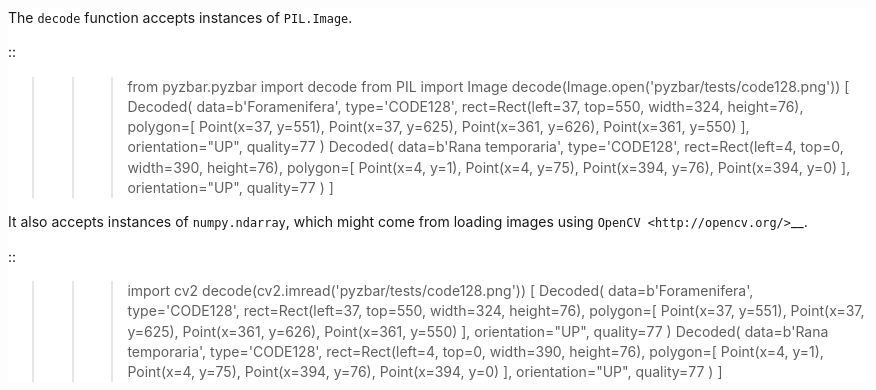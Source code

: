 The ``decode`` function accepts instances of ``PIL.Image``.

::

   >>> from pyzbar.pyzbar import decode
   >>> from PIL import Image
   >>> decode(Image.open('pyzbar/tests/code128.png'))
   [
       Decoded(
           data=b'Foramenifera', type='CODE128',
           rect=Rect(left=37, top=550, width=324, height=76),
           polygon=[
               Point(x=37, y=551), Point(x=37, y=625), Point(x=361, y=626),
               Point(x=361, y=550)
           ],
           orientation="UP",
           quality=77
       )
       Decoded(
           data=b'Rana temporaria', type='CODE128',
           rect=Rect(left=4, top=0, width=390, height=76),
           polygon=[
               Point(x=4, y=1), Point(x=4, y=75), Point(x=394, y=76),
               Point(x=394, y=0)
           ],
           orientation="UP",
           quality=77
       )
   ]

It also accepts instances of ``numpy.ndarray``, which might come from loading
images using `OpenCV <http://opencv.org/>`__.

::

   >>> import cv2
   >>> decode(cv2.imread('pyzbar/tests/code128.png'))
   [
       Decoded(
           data=b'Foramenifera', type='CODE128',
           rect=Rect(left=37, top=550, width=324, height=76),
           polygon=[
               Point(x=37, y=551), Point(x=37, y=625), Point(x=361, y=626),
               Point(x=361, y=550)
           ],
           orientation="UP",
           quality=77
       )
       Decoded(
           data=b'Rana temporaria', type='CODE128',
           rect=Rect(left=4, top=0, width=390, height=76),
           polygon=[
               Point(x=4, y=1), Point(x=4, y=75), Point(x=394, y=76),
               Point(x=394, y=0)
           ],
           orientation="UP",
           quality=77
       )
   ]
